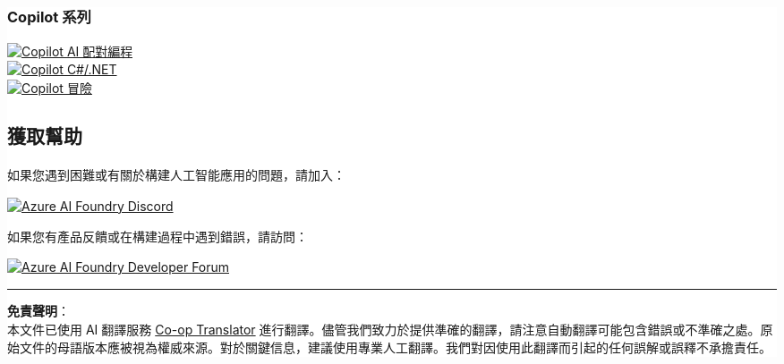
### Copilot 系列
[![Copilot AI 配對編程](https://img.shields.io/badge/Copilot%20for%20AI%20Paired%20Programming-FACC15?style=for-the-badge&labelColor=E5E7EB&color=FACC15)](https://aka.ms/GitHubCopilotAI?WT.mc_id=academic-105485-koreyst)  
[![Copilot C#/.NET](https://img.shields.io/badge/Copilot%20for%20C%23/.NET-FBBF24?style=for-the-badge&labelColor=E5E7EB&color=FBBF24)](https://github.com/microsoft/mastering-github-copilot-for-dotnet-csharp-developers?WT.mc_id=academic-105485-koreyst)  
[![Copilot 冒險](https://img.shields.io/badge/Copilot%20Adventure-FDE68A?style=for-the-badge&labelColor=E5E7EB&color=FDE68A)](https://github.com/microsoft/CopilotAdventures?WT.mc_id=academic-105485-koreyst)

## 獲取幫助

如果您遇到困難或有關於構建人工智能應用的問題，請加入：

[![Azure AI Foundry Discord](https://img.shields.io/badge/Discord-Azure_AI_Foundry_Community_Discord-blue?style=for-the-badge&logo=discord&color=5865f2&logoColor=fff)](https://aka.ms/foundry/discord)

如果您有產品反饋或在構建過程中遇到錯誤，請訪問：

[![Azure AI Foundry Developer Forum](https://img.shields.io/badge/GitHub-Azure_AI_Foundry_Developer_Forum-blue?style=for-the-badge&logo=github&color=000000&logoColor=fff)](https://aka.ms/foundry/forum)

---

**免責聲明**：  
本文件已使用 AI 翻譯服務 [Co-op Translator](https://github.com/Azure/co-op-translator) 進行翻譯。儘管我們致力於提供準確的翻譯，請注意自動翻譯可能包含錯誤或不準確之處。原始文件的母語版本應被視為權威來源。對於關鍵信息，建議使用專業人工翻譯。我們對因使用此翻譯而引起的任何誤解或誤釋不承擔責任。